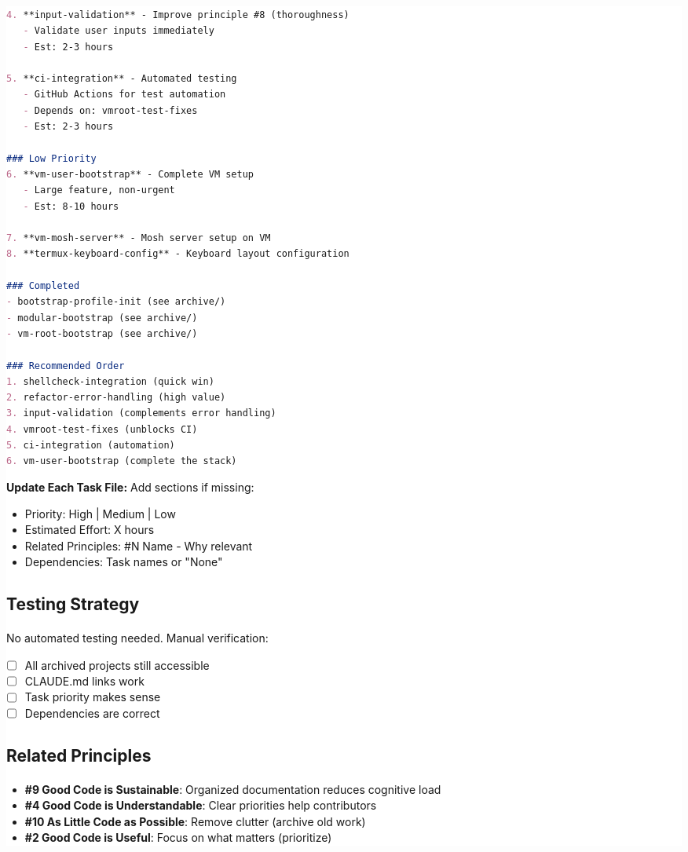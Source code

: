 ```markdown
4. **input-validation** - Improve principle #8 (thoroughness)
   - Validate user inputs immediately
   - Est: 2-3 hours

5. **ci-integration** - Automated testing
   - GitHub Actions for test automation
   - Depends on: vmroot-test-fixes
   - Est: 2-3 hours

### Low Priority
6. **vm-user-bootstrap** - Complete VM setup
   - Large feature, non-urgent
   - Est: 8-10 hours

7. **vm-mosh-server** - Mosh server setup on VM
8. **termux-keyboard-config** - Keyboard layout configuration

### Completed
- bootstrap-profile-init (see archive/)
- modular-bootstrap (see archive/)
- vm-root-bootstrap (see archive/)

### Recommended Order
1. shellcheck-integration (quick win)
2. refactor-error-handling (high value)
3. input-validation (complements error handling)
4. vmroot-test-fixes (unblocks CI)
5. ci-integration (automation)
6. vm-user-bootstrap (complete the stack)
```

**Update Each Task File:**
Add sections if missing:
- Priority: High | Medium | Low
- Estimated Effort: X hours
- Related Principles: #N Name - Why relevant
- Dependencies: Task names or "None"

## Testing Strategy

No automated testing needed. Manual verification:
- [ ] All archived projects still accessible
- [ ] CLAUDE.md links work
- [ ] Task priority makes sense
- [ ] Dependencies are correct

## Related Principles

- **#9 Good Code is Sustainable**: Organized documentation reduces cognitive load
- **#4 Good Code is Understandable**: Clear priorities help contributors
- **#10 As Little Code as Possible**: Remove clutter (archive old work)
- **#2 Good Code is Useful**: Focus on what matters (prioritize)
